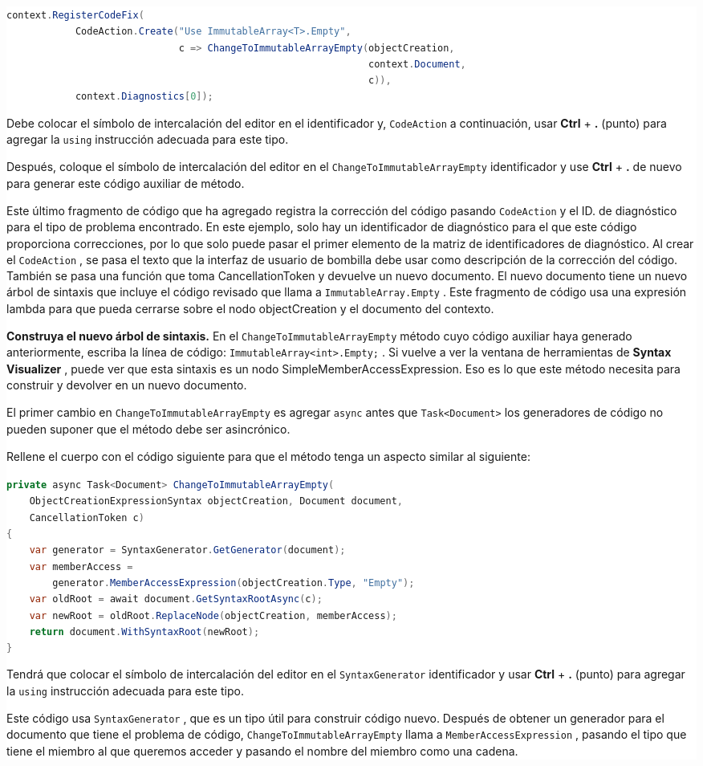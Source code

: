 ```csharp
context.RegisterCodeFix(
            CodeAction.Create("Use ImmutableArray<T>.Empty",
                              c => ChangeToImmutableArrayEmpty(objectCreation,
                                                               context.Document,
                                                               c)),
            context.Diagnostics[0]);
```

Debe colocar el símbolo de intercalación del editor en el identificador y, `CodeAction` a continuación, usar **Ctrl** + **.** (punto) para agregar la `using` instrucción adecuada para este tipo.

Después, coloque el símbolo de intercalación del editor en el `ChangeToImmutableArrayEmpty` identificador y use **Ctrl** + **.** de nuevo para generar este código auxiliar de método.

Este último fragmento de código que ha agregado registra la corrección del código pasando `CodeAction` y el ID. de diagnóstico para el tipo de problema encontrado. En este ejemplo, solo hay un identificador de diagnóstico para el que este código proporciona correcciones, por lo que solo puede pasar el primer elemento de la matriz de identificadores de diagnóstico. Al crear el `CodeAction` , se pasa el texto que la interfaz de usuario de bombilla debe usar como descripción de la corrección del código. También se pasa una función que toma CancellationToken y devuelve un nuevo documento. El nuevo documento tiene un nuevo árbol de sintaxis que incluye el código revisado que llama a `ImmutableArray.Empty` . Este fragmento de código usa una expresión lambda para que pueda cerrarse sobre el nodo objectCreation y el documento del contexto.

**Construya el nuevo árbol de sintaxis.** En el `ChangeToImmutableArrayEmpty` método cuyo código auxiliar haya generado anteriormente, escriba la línea de código: `ImmutableArray<int>.Empty;` . Si vuelve a ver la ventana de herramientas de **Syntax Visualizer** , puede ver que esta sintaxis es un nodo SimpleMemberAccessExpression. Eso es lo que este método necesita para construir y devolver en un nuevo documento.

El primer cambio en `ChangeToImmutableArrayEmpty` es agregar `async` antes que `Task<Document>` los generadores de código no pueden suponer que el método debe ser asincrónico.

Rellene el cuerpo con el código siguiente para que el método tenga un aspecto similar al siguiente:

```csharp
private async Task<Document> ChangeToImmutableArrayEmpty(
    ObjectCreationExpressionSyntax objectCreation, Document document,
    CancellationToken c)
{
    var generator = SyntaxGenerator.GetGenerator(document);
    var memberAccess =
        generator.MemberAccessExpression(objectCreation.Type, "Empty");
    var oldRoot = await document.GetSyntaxRootAsync(c);
    var newRoot = oldRoot.ReplaceNode(objectCreation, memberAccess);
    return document.WithSyntaxRoot(newRoot);
}
```

Tendrá que colocar el símbolo de intercalación del editor en el `SyntaxGenerator` identificador y usar **Ctrl** + **.** (punto) para agregar la `using` instrucción adecuada para este tipo.

Este código usa `SyntaxGenerator` , que es un tipo útil para construir código nuevo. Después de obtener un generador para el documento que tiene el problema de código, `ChangeToImmutableArrayEmpty` llama a `MemberAccessExpression` , pasando el tipo que tiene el miembro al que queremos acceder y pasando el nombre del miembro como una cadena.
